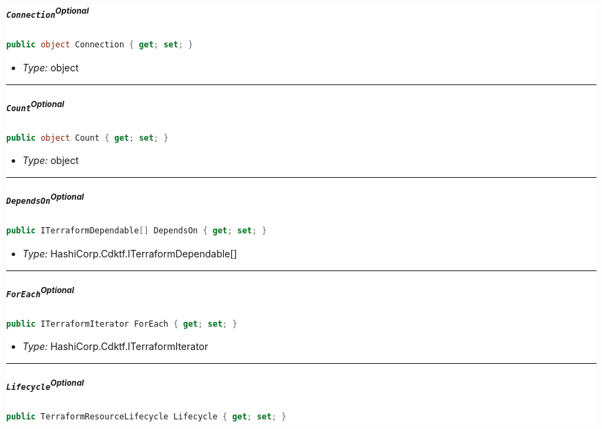 
##### `Connection`<sup>Optional</sup> <a name="Connection" id="@cdktf/provider-azurerm.dataAzurermRecoveryServicesVault.DataAzurermRecoveryServicesVaultConfig.property.connection"></a>

```csharp
public object Connection { get; set; }
```

- *Type:* object

---

##### `Count`<sup>Optional</sup> <a name="Count" id="@cdktf/provider-azurerm.dataAzurermRecoveryServicesVault.DataAzurermRecoveryServicesVaultConfig.property.count"></a>

```csharp
public object Count { get; set; }
```

- *Type:* object

---

##### `DependsOn`<sup>Optional</sup> <a name="DependsOn" id="@cdktf/provider-azurerm.dataAzurermRecoveryServicesVault.DataAzurermRecoveryServicesVaultConfig.property.dependsOn"></a>

```csharp
public ITerraformDependable[] DependsOn { get; set; }
```

- *Type:* HashiCorp.Cdktf.ITerraformDependable[]

---

##### `ForEach`<sup>Optional</sup> <a name="ForEach" id="@cdktf/provider-azurerm.dataAzurermRecoveryServicesVault.DataAzurermRecoveryServicesVaultConfig.property.forEach"></a>

```csharp
public ITerraformIterator ForEach { get; set; }
```

- *Type:* HashiCorp.Cdktf.ITerraformIterator

---

##### `Lifecycle`<sup>Optional</sup> <a name="Lifecycle" id="@cdktf/provider-azurerm.dataAzurermRecoveryServicesVault.DataAzurermRecoveryServicesVaultConfig.property.lifecycle"></a>

```csharp
public TerraformResourceLifecycle Lifecycle { get; set; }
```
